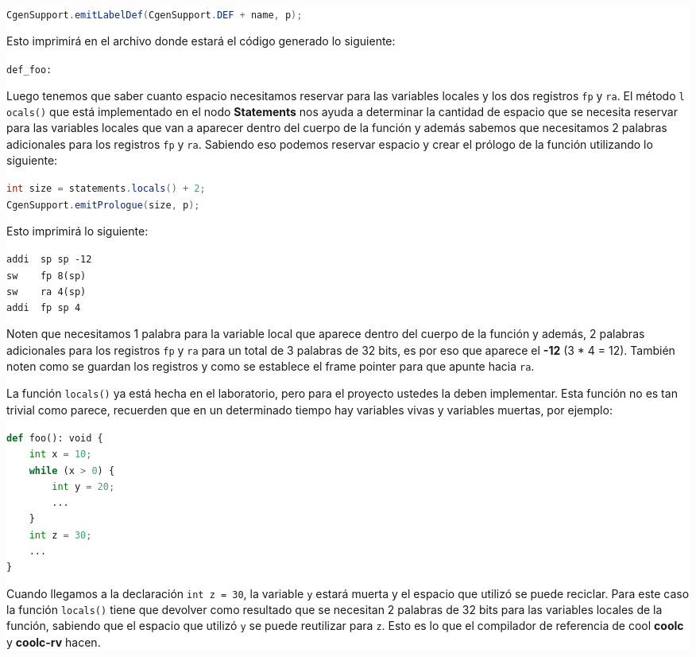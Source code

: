 ```java
CgenSupport.emitLabelDef(CgenSupport.DEF + name, p);
```

Esto imprimirá en el archivo donde estará el código generado lo siguiente:

```text
def_foo:
```

Luego tenemos que saber cuanto espacio necesitamos reservar para las variables locales y los dos registros `fp` y `ra`. El método `locals()` que está implementado en el nodo **Statements** nos ayuda a determinar la cantidad de espacio que se necesita reservar para las variables locales que van a aparecer dentro del cuerpo de la función y además sabemos que necesitamos 2 palabras adicionales para los registros `fp` y `ra`. Sabiendo eso podemos reservar espacio y crear el prólogo de la función utilizando lo siguiente:

```java
int size = statements.locals() + 2;
CgenSupport.emitPrologue(size, p);
```

Esto imprimirá lo siguiente:

```text
addi  sp sp -12
sw    fp 8(sp)
sw    ra 4(sp)
addi  fp sp 4
```

Noten que necesitamos 1 palabra para la variable local que aparece dentro del cuerpo de la función y además, 2 palabras adicionales para los registros `fp` y `ra` para un total de 3 palabras de 32 bits, es por eso que aparece el **-12** \(3 \* 4 = 12\). También noten como se guardan los registros y como se establece el frame pointer para que apunte hacia `ra`.

La función `locals()` ya está hecha en el laboratorio, pero para el proyecto ustedes la deben implementar. Esta función no es tan trivial como parece, recuerden que en un determinado tiempo hay variables vivas y variables muertas, por ejemplo:

```python
def foo(): void {
    int x = 10;
    while (x > 0) {
        int y = 20;
        ...
    }
    int z = 30;
    ...
}
```

Cuando llegamos a la declaración `int z = 30`, la variable `y` estará muerta y el espacio que utilizó se puede reciclar. Para este caso la función `locals()` tiene que devolver como resultado que se necesitan 2 palabras de 32 bits para las variables locales de la función, sabiendo que el espacio que utilizó `y` se puede reutilizar para `z`. Esto es lo que el compilador de referencia de cool **coolc** y **coolc-rv** hacen.
